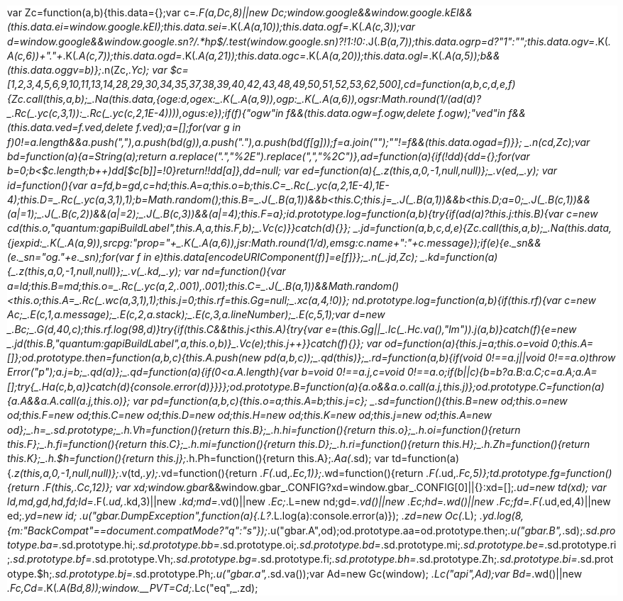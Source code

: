 var Zc=function(a,b){this.data={};var c=_.F(a,Dc,8)||new Dc;window.google&&window.google.kEI&&(this.data.ei=window.google.kEI);this.data.sei=_.K(_.A(a,10));this.data.ogf=_.K(_.A(c,3));var d=window.google&&window.google.sn?/.*hp$/.test(window.google.sn)?!1:!0:_.J(_.B(a,7));this.data.ogrp=d?"1":"";this.data.ogv=_.K(_.A(c,6))+"."+_.K(_.A(c,7));this.data.ogd=_.K(_.A(a,21));this.data.ogc=_.K(_.A(a,20));this.data.ogl=_.K(_.A(a,5));b&&(this.data.oggv=b)};_.n(Zc,_.Yc);
var $c=[1,2,3,4,5,6,9,10,11,13,14,28,29,30,34,35,37,38,39,40,42,43,48,49,50,51,52,53,62,500],cd=function(a,b,c,d,e,f){Zc.call(this,a,b);_.Na(this.data,{oge:d,ogex:_.K(_.A(a,9)),ogp:_.K(_.A(a,6)),ogsr:Math.round(1/(ad(d)?_.Rc(_.yc(c,3,1)):_.Rc(_.yc(c,2,1E-4)))),ogus:e});if(f){"ogw"in f&&(this.data.ogw=f.ogw,delete f.ogw);"ved"in f&&(this.data.ved=f.ved,delete f.ved);a=[];for(var g in f)0!=a.length&&a.push(","),a.push(bd(g)),a.push("."),a.push(bd(f[g]));f=a.join("");""!=f&&(this.data.ogad=f)}};
_.n(cd,Zc);var bd=function(a){a=String(a);return a.replace(".","%2E").replace(",","%2C")},ad=function(a){if(!dd){dd={};for(var b=0;b<$c.length;b++)dd[$c[b]]=!0}return!!dd[a]},dd=null;
var ed=function(a){_.z(this,a,0,-1,null,null)};_.v(ed,_.y);
var id=function(){var a=fd,b=gd,c=hd;this.A=a;this.o=b;this.C=_.Rc(_.yc(a,2,1E-4),1E-4);this.D=_.Rc(_.yc(a,3,1),1);b=Math.random();this.B=_.J(_.B(a,1))&&b<this.C;this.j=_.J(_.B(a,1))&&b<this.D;a=0;_.J(_.B(c,1))&&(a|=1);_.J(_.B(c,2))&&(a|=2);_.J(_.B(c,3))&&(a|=4);this.F=a};id.prototype.log=function(a,b){try{if(ad(a)?this.j:this.B){var c=new cd(this.o,"quantum:gapiBuildLabel",this.A,a,this.F,b);_.Vc(c)}}catch(d){}};
_.jd=function(a,b,c,d,e){Zc.call(this,a,b);_.Na(this.data,{jexpid:_.K(_.A(a,9)),srcpg:"prop="+_.K(_.A(a,6)),jsr:Math.round(1/d),emsg:c.name+":"+c.message});if(e){e._sn&&(e._sn="og."+e._sn);for(var f in e)this.data[encodeURIComponent(f)]=e[f]}};_.n(_.jd,Zc);
_.kd=function(a){_.z(this,a,0,-1,null,null)};_.v(_.kd,_.y);
var nd=function(){var a=ld;this.B=md;this.o=_.Rc(_.yc(a,2,.001),.001);this.C=_.J(_.B(a,1))&&Math.random()<this.o;this.A=_.Rc(_.wc(a,3,1),1);this.j=0;this.rf=this.Gg=null;_.xc(a,4,!0)};
nd.prototype.log=function(a,b){if(this.rf){var c=new Ac;_.E(c,1,a.message);_.E(c,2,a.stack);_.E(c,3,a.lineNumber);_.E(c,5,1);var d=new _.Bc;_.G(d,40,c);this.rf.log(98,d)}try{if(this.C&&this.j<this.A){try{var e=(this.Gg||_.Ic(_.Hc.va(),"lm")).j(a,b)}catch(f){e=new _.jd(this.B,"quantum:gapiBuildLabel",a,this.o,b)}_.Vc(e);this.j++}}catch(f){}};
var od=function(a){this.j=a;this.o=void 0;this.A=[]};od.prototype.then=function(a,b,c){this.A.push(new pd(a,b,c));_.qd(this)};_.rd=function(a,b){if(void 0!==a.j||void 0!==a.o)throw Error("p");a.j=b;_.qd(a)};_.qd=function(a){if(0<a.A.length){var b=void 0!==a.j,c=void 0!==a.o;if(b||c){b=b?a.B:a.C;c=a.A;a.A=[];try{_.Ha(c,b,a)}catch(d){console.error(d)}}}};od.prototype.B=function(a){a.o&&a.o.call(a.j,this.j)};od.prototype.C=function(a){a.A&&a.A.call(a.j,this.o)};
var pd=function(a,b,c){this.o=a;this.A=b;this.j=c};
_.sd=function(){this.B=new od;this.o=new od;this.F=new od;this.C=new od;this.D=new od;this.H=new od;this.K=new od;this.j=new od;this.A=new od};_.h=_.sd.prototype;_.h.Vh=function(){return this.B};_.h.hi=function(){return this.o};_.h.oi=function(){return this.F};_.h.fi=function(){return this.C};_.h.mi=function(){return this.D};_.h.ri=function(){return this.H};_.h.Zh=function(){return this.K};_.h.$h=function(){return this.j};_.h.Ph=function(){return this.A};_.Aa(_.sd);
var td=function(a){_.z(this,a,0,-1,null,null)};_.v(td,_.y);_.vd=function(){return _.F(_.ud,_.Ec,1)};_.wd=function(){return _.F(_.ud,_.Fc,5)};td.prototype.fg=function(){return _.F(this,_.Cc,12)};
var xd;window.gbar_&&window.gbar_.CONFIG?xd=window.gbar_.CONFIG[0]||{}:xd=[];_.ud=new td(xd);
var ld,md,gd,hd,fd;ld=_.F(_.ud,_.kd,3)||new _.kd;md=_.vd()||new _.Ec;_.L=new nd;gd=_.vd()||new _.Ec;hd=_.wd()||new _.Fc;fd=_.F(_.ud,ed,4)||new ed;_.yd=new id;
_.u("gbar_._DumpException",function(a){_.L?_.L.log(a):console.error(a)});
_.zd=new Oc(_.L);
_.yd.log(8,{m:"BackCompat"==document.compatMode?"q":"s"});_.u("gbar.A",od);od.prototype.aa=od.prototype.then;_.u("gbar.B",_.sd);_.sd.prototype.ba=_.sd.prototype.hi;_.sd.prototype.bb=_.sd.prototype.oi;_.sd.prototype.bd=_.sd.prototype.mi;_.sd.prototype.be=_.sd.prototype.ri;_.sd.prototype.bf=_.sd.prototype.Vh;_.sd.prototype.bg=_.sd.prototype.fi;_.sd.prototype.bh=_.sd.prototype.Zh;_.sd.prototype.bi=_.sd.prototype.$h;_.sd.prototype.bj=_.sd.prototype.Ph;_.u("gbar.a",_.sd.va());var Ad=new Gc(window);
_.Lc("api",Ad);var Bd=_.wd()||new _.Fc,Cd=_.K(_.A(Bd,8));window.__PVT=Cd;_.Lc("eq",_.zd);
